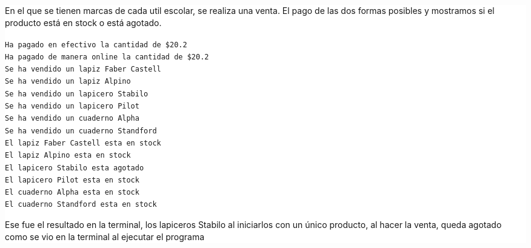 En el que se tienen marcas de cada util escolar, se realiza una venta. El pago de las dos formas posibles y mostramos si el producto está en stock o está agotado.


```
Ha pagado en efectivo la cantidad de $20.2
Ha pagado de manera online la cantidad de $20.2
Se ha vendido un lapiz Faber Castell
Se ha vendido un lapiz Alpino
Se ha vendido un lapicero Stabilo
Se ha vendido un lapicero Pilot
Se ha vendido un cuaderno Alpha
Se ha vendido un cuaderno Standford
El lapiz Faber Castell esta en stock
El lapiz Alpino esta en stock
El lapicero Stabilo esta agotado
El lapicero Pilot esta en stock
El cuaderno Alpha esta en stock
El cuaderno Standford esta en stock
```

Ese fue el resultado en la terminal, los lapiceros Stabilo al iniciarlos con un único producto, al hacer la venta, queda agotado como se vio en la terminal al ejecutar el programa


